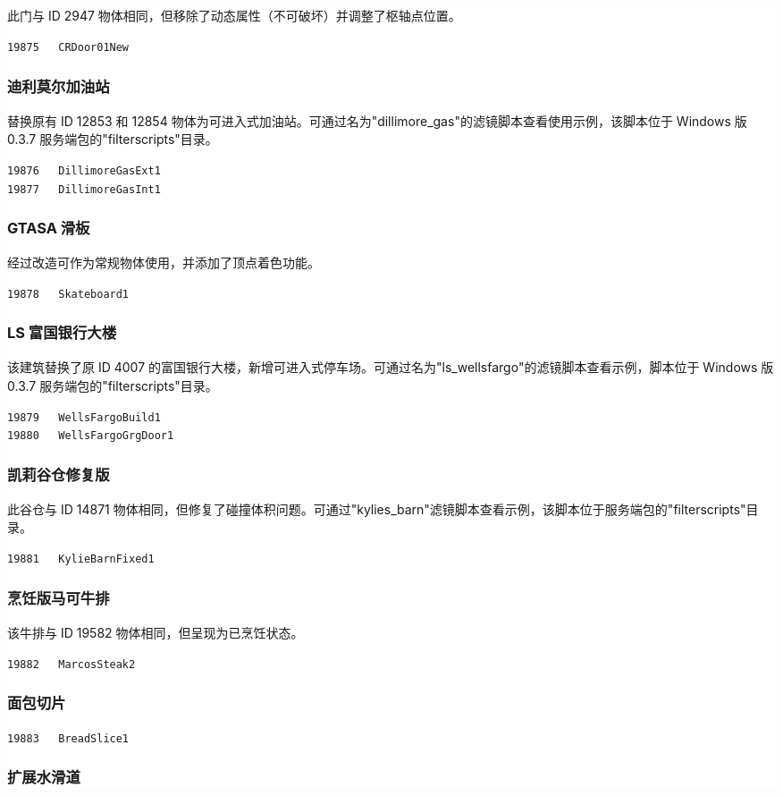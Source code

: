 此门与 ID 2947 物体相同，但移除了动态属性（不可破坏）并调整了枢轴点位置。

```
19875	CRDoor01New
```

### **迪利莫尔加油站**

替换原有 ID 12853 和 12854 物体为可进入式加油站。可通过名为"dillimore_gas"的滤镜脚本查看使用示例，该脚本位于 Windows 版 0.3.7 服务端包的"filterscripts"目录。

```
19876	DillimoreGasExt1
19877	DillimoreGasInt1
```

### **GTASA 滑板**

经过改造可作为常规物体使用，并添加了顶点着色功能。

```
19878	Skateboard1
```

### **LS 富国银行大楼**

该建筑替换了原 ID 4007 的富国银行大楼，新增可进入式停车场。可通过名为"ls_wellsfargo"的滤镜脚本查看示例，脚本位于 Windows 版 0.3.7 服务端包的"filterscripts"目录。

```
19879	WellsFargoBuild1
19880	WellsFargoGrgDoor1
```

### **凯莉谷仓修复版**

此谷仓与 ID 14871 物体相同，但修复了碰撞体积问题。可通过"kylies_barn"滤镜脚本查看示例，该脚本位于服务端包的"filterscripts"目录。

```
19881	KylieBarnFixed1
```

### **烹饪版马可牛排**

该牛排与 ID 19582 物体相同，但呈现为已烹饪状态。

```
19882	MarcosSteak2
```

### **面包切片**

```
19883	BreadSlice1
```

### **扩展水滑道**
